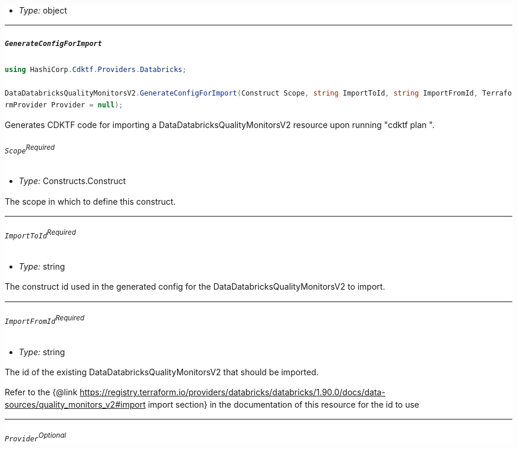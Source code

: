 - *Type:* object

---

##### `GenerateConfigForImport` <a name="GenerateConfigForImport" id="@cdktf/provider-databricks.dataDatabricksQualityMonitorsV2.DataDatabricksQualityMonitorsV2.generateConfigForImport"></a>

```csharp
using HashiCorp.Cdktf.Providers.Databricks;

DataDatabricksQualityMonitorsV2.GenerateConfigForImport(Construct Scope, string ImportToId, string ImportFromId, TerraformProvider Provider = null);
```

Generates CDKTF code for importing a DataDatabricksQualityMonitorsV2 resource upon running "cdktf plan <stack-name>".

###### `Scope`<sup>Required</sup> <a name="Scope" id="@cdktf/provider-databricks.dataDatabricksQualityMonitorsV2.DataDatabricksQualityMonitorsV2.generateConfigForImport.parameter.scope"></a>

- *Type:* Constructs.Construct

The scope in which to define this construct.

---

###### `ImportToId`<sup>Required</sup> <a name="ImportToId" id="@cdktf/provider-databricks.dataDatabricksQualityMonitorsV2.DataDatabricksQualityMonitorsV2.generateConfigForImport.parameter.importToId"></a>

- *Type:* string

The construct id used in the generated config for the DataDatabricksQualityMonitorsV2 to import.

---

###### `ImportFromId`<sup>Required</sup> <a name="ImportFromId" id="@cdktf/provider-databricks.dataDatabricksQualityMonitorsV2.DataDatabricksQualityMonitorsV2.generateConfigForImport.parameter.importFromId"></a>

- *Type:* string

The id of the existing DataDatabricksQualityMonitorsV2 that should be imported.

Refer to the {@link https://registry.terraform.io/providers/databricks/databricks/1.90.0/docs/data-sources/quality_monitors_v2#import import section} in the documentation of this resource for the id to use

---

###### `Provider`<sup>Optional</sup> <a name="Provider" id="@cdktf/provider-databricks.dataDatabricksQualityMonitorsV2.DataDatabricksQualityMonitorsV2.generateConfigForImport.parameter.provider"></a>
